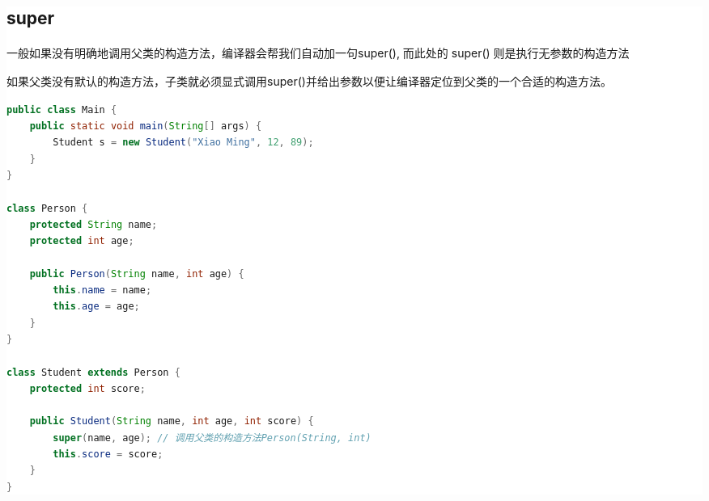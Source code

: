 ## super

一般如果没有明确地调用父类的构造方法，编译器会帮我们自动加一句super(), 而此处的 super() 则是执行无参数的构造方法

如果父类没有默认的构造方法，子类就必须显式调用super()并给出参数以便让编译器定位到父类的一个合适的构造方法。

```java
public class Main {
    public static void main(String[] args) {
        Student s = new Student("Xiao Ming", 12, 89);
    }
}

class Person {
    protected String name;
    protected int age;

    public Person(String name, int age) {
        this.name = name;
        this.age = age;
    }
}

class Student extends Person {
    protected int score;

    public Student(String name, int age, int score) {
        super(name, age); // 调用父类的构造方法Person(String, int)
        this.score = score;
    }
}
```